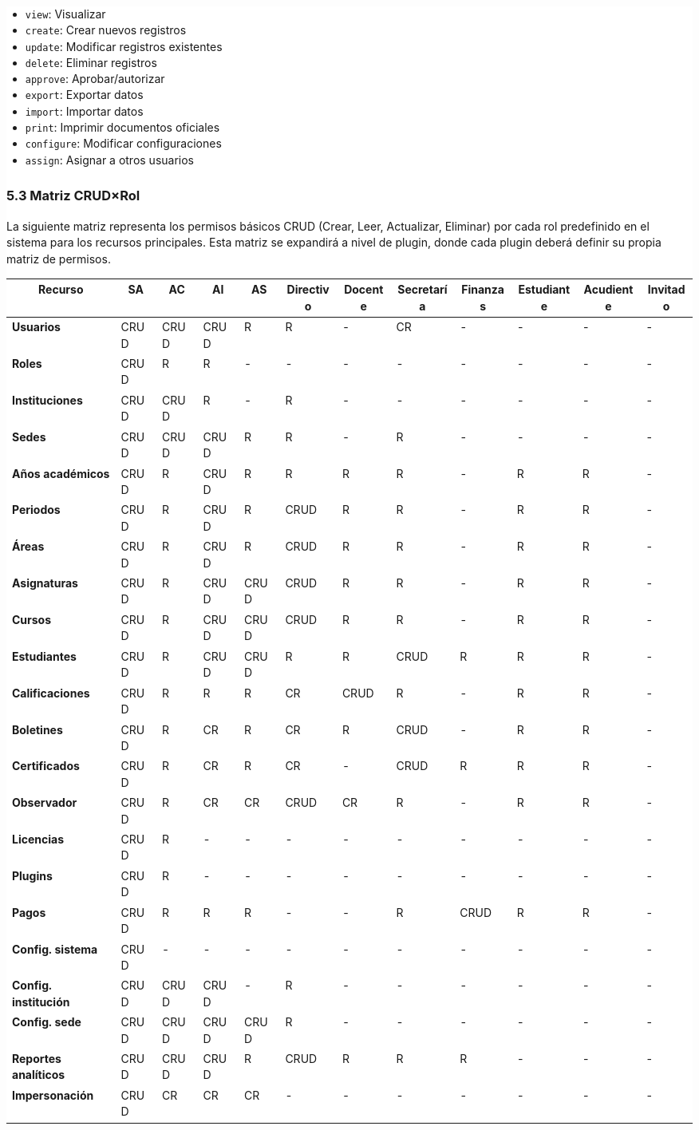 - `view`: Visualizar
- `create`: Crear nuevos registros
- `update`: Modificar registros existentes
- `delete`: Eliminar registros
- `approve`: Aprobar/autorizar
- `export`: Exportar datos
- `import`: Importar datos
- `print`: Imprimir documentos oficiales
- `configure`: Modificar configuraciones
- `assign`: Asignar a otros usuarios

### 5.3 Matriz CRUD×Rol

La siguiente matriz representa los permisos básicos CRUD (Crear, Leer, Actualizar, Eliminar) por cada rol predefinido en el sistema para los recursos principales. Esta matriz se expandirá a nivel de plugin, donde cada plugin deberá definir su propia matriz de permisos.

| Recurso                  | SA | AC | AI | AS | Directivo | Docente | Secretaría | Finanzas | Estudiante | Acudiente | Invitado |
|--------------------------|----|----|----|----|-----------|---------|------------|----------|------------|-----------|----------|
| **Usuarios**             | CRUD | CRUD | CRUD | R | R | - | CR | - | - | - | - |
| **Roles**                | CRUD | R | R | - | - | - | - | - | - | - | - |
| **Instituciones**        | CRUD | CRUD | R | - | R | - | - | - | - | - | - |
| **Sedes**                | CRUD | CRUD | CRUD | R | R | - | R | - | - | - | - |
| **Años académicos**      | CRUD | R | CRUD | R | R | R | R | - | R | R | - |
| **Periodos**             | CRUD | R | CRUD | R | CRUD | R | R | - | R | R | - |
| **Áreas**                | CRUD | R | CRUD | R | CRUD | R | R | - | R | R | - |
| **Asignaturas**          | CRUD | R | CRUD | CRUD | CRUD | R | R | - | R | R | - |
| **Cursos**               | CRUD | R | CRUD | CRUD | CRUD | R | R | - | R | R | - |
| **Estudiantes**          | CRUD | R | CRUD | CRUD | R | R | CRUD | R | R | R | - |
| **Calificaciones**       | CRUD | R | R | R | CR | CRUD | R | - | R | R | - |
| **Boletines**            | CRUD | R | CR | R | CR | R | CRUD | - | R | R | - |
| **Certificados**         | CRUD | R | CR | R | CR | - | CRUD | R | R | R | - |
| **Observador**           | CRUD | R | CR | CR | CRUD | CR | R | - | R | R | - |
| **Licencias**            | CRUD | R | - | - | - | - | - | - | - | - | - |
| **Plugins**              | CRUD | R | - | - | - | - | - | - | - | - | - |
| **Pagos**                | CRUD | R | R | R | - | - | R | CRUD | R | R | - |
| **Config. sistema**      | CRUD | - | - | - | - | - | - | - | - | - | - |
| **Config. institución**  | CRUD | CRUD | CRUD | - | R | - | - | - | - | - | - |
| **Config. sede**         | CRUD | CRUD | CRUD | CRUD | R | - | - | - | - | - | - |
| **Reportes analíticos**  | CRUD | CRUD | CRUD | R | CRUD | R | R | R | - | - | - |
| **Impersonación**        | CRUD | CR | CR | CR | - | - | - | - | - | - | - |
